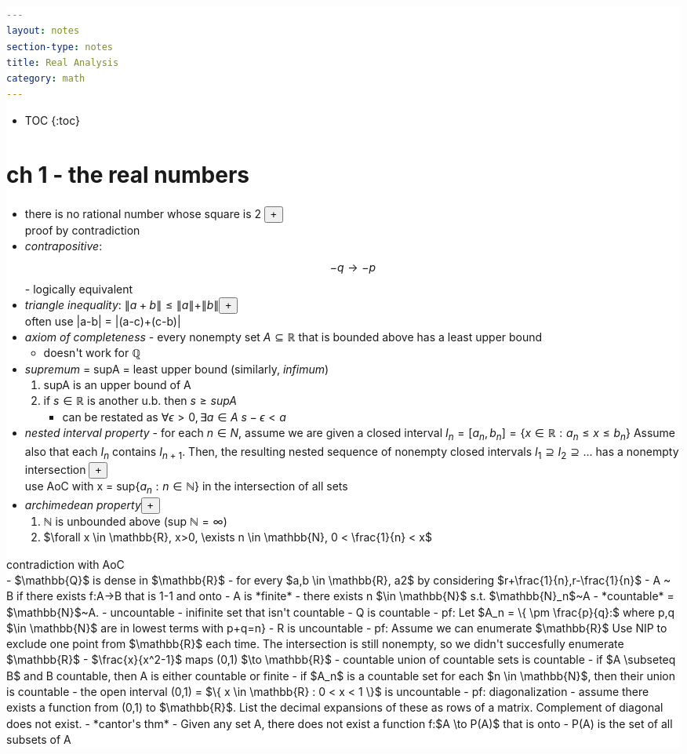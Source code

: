 ```yaml
---
layout: notes
section-type: notes
title: Real Analysis
category: math
---
```


* TOC
{:toc}

# ch 1 - the real numbers
- there is no rational number whose square is 2 <button data-toggle="collapse" data-target="#111" >+</button><div class="collapse" id="111">
proof by contradiction </div>
- *contrapositive*: $$-q \to -p$$ - logically equivalent
- *triangle inequality*: $\|a+b\| \leq \|a\| + \|b\|$<button data-toggle="collapse" data-target="#121" >+</button><div class="collapse" id="121">
often use \|a-b\| = \|(a-c)+(c-b)\|</div>
- *axiom of completeness* - every nonempty set $A \subseteq \mathbb{R}$ that is bounded above has a least upper bound
	- doesn't work for $\mathbb{Q}$
- *supremum* = supA = least upper bound (similarly, *infimum*)
	1. supA is an upper bound of A
	2. if $s \in \mathbb{R}$ is another u.b. then $s \geq supA$
		- can be restated as $\forall \epsilon > 0, \exists a \in A$ $s-\epsilon < a$
- *nested interval property* - for each $n \in N$, assume we are given a closed interval $I_n = [a_n,b_n]=\{ x \in \mathbb{R} : a_n \leq x \leq b_n \}$  Assume also that each $I_n$ contains $I_{n+1}$.  Then, the resulting nested sequence of nonempty closed intervals $I_1 \supseteq I_2 \supseteq ...$ has a nonempty intersection <button data-toggle="collapse" data-target="#141" >+</button><div class="collapse" id="141">
use AoC with x = sup{$a_n: n \in \mathbb{N}$} in the intersection of all sets</div>
- *archimedean property*<button data-toggle="collapse" data-target="#142" >+</button>
	1. $\mathbb{N}$ is unbounded above (sup $\mathbb{N}=\infty$)
	2. $\forall x \in \mathbb{R}, x>0, \exists n \in \mathbb{N}, 0 < \frac{1}{n} < x$
<div class="collapse" id="142">contradiction with AoC</div>
- $\mathbb{Q}$ is dense in $\mathbb{R}$ - for every $a,b \in \mathbb{R}, a<b$, $\exists r \in \mathbb{Q}$ s.t. $a<r<b$
	- pf: want $a < \frac{m}{n} < b$
		- by Archimedean property, want $\frac{1}{n} < b-a$
	- corollary: the irrationals are dense in $\mathbb{R}$
- there exists a real number $r \in \mathbb{R}$ satisfying $r^2 = 2$
	- pf: let r = $sup \{ t \in \mathbb{R} : t^2 < 2 \}$.  disprove $r^2<2, r^2>2$ by considering $r+\frac{1}{n},r-\frac{1}{n}$
- A ~ B if there exists f:A->B that is 1-1 and onto
- A is *finite* - there exists n $\in \mathbb{N}$ s.t. $\mathbb{N}_n$~A
- *countable* =  $\mathbb{N}$~A.  
	- uncountable - inifinite set that isn't countable
	- Q is countable
		- pf: Let $A_n = \{ \pm \frac{p}{q}:$ where p,q $\in \mathbb{N}$ are in lowest terms with p+q=n}
	- R is uncountable
		- pf: Assume we can enumerate $\mathbb{R}$  Use NIP to exclude one point from $\mathbb{R}$ each time.  The intersection is still nonempty, so we didn't succesfully enumerate $\mathbb{R}$
	- $\frac{x}{x^2-1}$ maps (0,1) $\to \mathbb{R}$
	- countable union of countable sets is countable
- if $A \subseteq B$ and B countable, then A is either countable or finite
- if $A_n$ is a countable set for each $n \in \mathbb{N}$, then their union is countable
- the open interval (0,1) = $\{ x \in \mathbb{R} : 0 < x < 1 \}$ is uncountable
	- pf: diagonalization - assume there exists a function from (0,1) to $\mathbb{R}$.  List the decimal expansions of these as rows of a matrix.  Complement of diagonal does not exist.
- *cantor's thm* - Given any set A, there does not exist a function f:$A \to P(A)$ that is onto
	- P(A) is the set of all subsets of A